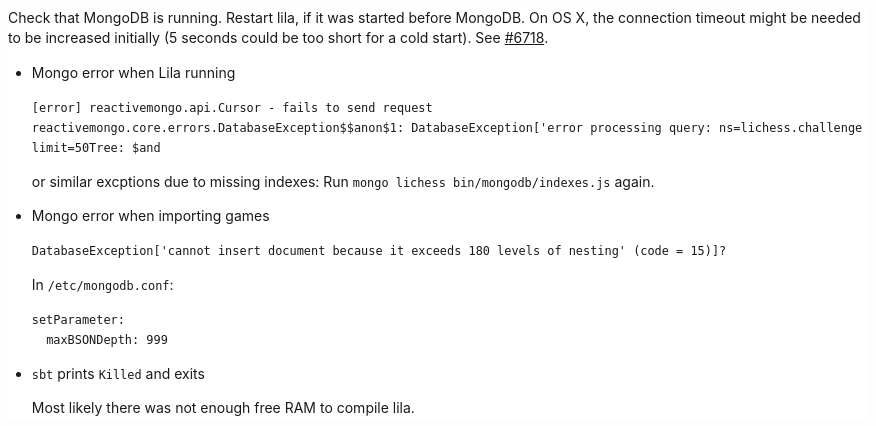   Check that MongoDB is running. Restart lila, if it was started before MongoDB.
  On OS X, the connection timeout might be needed to be increased initially (5 seconds could be too short for a cold start). See [#6718](https://github.com/lichess-org/lila/issues/6718).

* Mongo error when Lila running
  ```
  [error] reactivemongo.api.Cursor - fails to send request
  reactivemongo.core.errors.DatabaseException$$anon$1: DatabaseException['error processing query: ns=lichess.challenge limit=50Tree: $and
  ```
  or similar excptions due to missing indexes: Run `mongo lichess bin/mongodb/indexes.js` again.

* Mongo error when importing games
  ```
  DatabaseException['cannot insert document because it exceeds 180 levels of nesting' (code = 15)]?
  ```
  In `/etc/mongodb.conf`:
  ```
  setParameter:
    maxBSONDepth: 999
  ```

* `sbt` prints `Killed` and exits

  Most likely there was not enough free RAM to compile lila.
